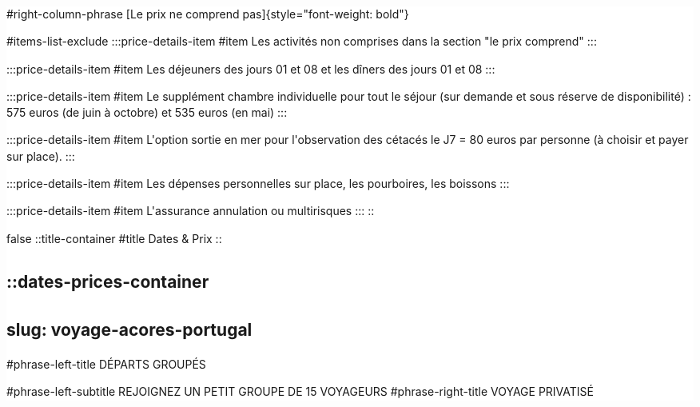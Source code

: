 #right-column-phrase
[Le prix ne comprend pas]{style="font-weight: bold"}

#items-list-exclude
  :::price-details-item
  #item
  Les activités non comprises dans la section "le prix comprend"
  :::

  :::price-details-item
  #item
  Les déjeuners des jours 01 et 08 et les dîners des jours 01 et 08
  :::

  :::price-details-item
  #item
  Le supplément chambre individuelle pour tout le séjour (sur demande et sous réserve de disponibilité) : 575 euros (de juin à octobre) et 535 euros (en mai)
  :::

  :::price-details-item
  #item
  L'option sortie en mer pour l'observation des cétacés le J7 = 80 euros par personne (à choisir et payer sur place).
  :::

  :::price-details-item
  #item
  Les dépenses personnelles sur place, les pourboires, les boissons
  :::

  :::price-details-item
  #item
  L'assurance annulation ou multirisques
  :::
::

false
::title-container
#title
Dates & Prix
::

::dates-prices-container
---
slug: voyage-acores-portugal
---
#phrase-left-title
DÉPARTS GROUPÉS

#phrase-left-subtitle
REJOIGNEZ UN PETIT GROUPE DE 15 VOYAGEURS
#phrase-right-title
VOYAGE PRIVATISÉ
